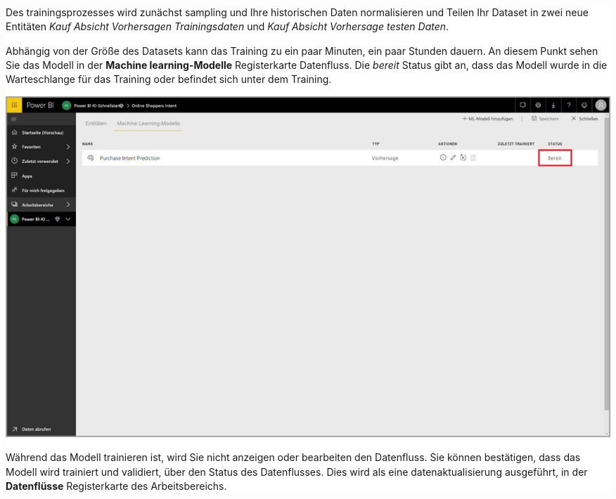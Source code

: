 Des trainingsprozesses wird zunächst sampling und Ihre historischen Daten normalisieren und Teilen Ihr Dataset in zwei neue Entitäten *Kauf Absicht Vorhersagen Trainingsdaten* und *Kauf Absicht Vorhersage testen Daten*.

Abhängig von der Größe des Datasets kann das Training zu ein paar Minuten, ein paar Stunden dauern. An diesem Punkt sehen Sie das Modell in der **Machine learning-Modelle** Registerkarte Datenfluss. Die _bereit_ Status gibt an, dass das Modell wurde in die Warteschlange für das Training oder befindet sich unter dem Training.

![Bereit für das training](media/service-tutorial-build-machine-learning-model/tutorial-build-machine-learning-model-18.png)

Während das Modell trainieren ist, wird Sie nicht anzeigen oder bearbeiten den Datenfluss. Sie können bestätigen, dass das Modell wird trainiert und validiert, über den Status des Datenflusses. Dies wird als eine datenaktualisierung ausgeführt, in der **Datenflüsse** Registerkarte des Arbeitsbereichs.
